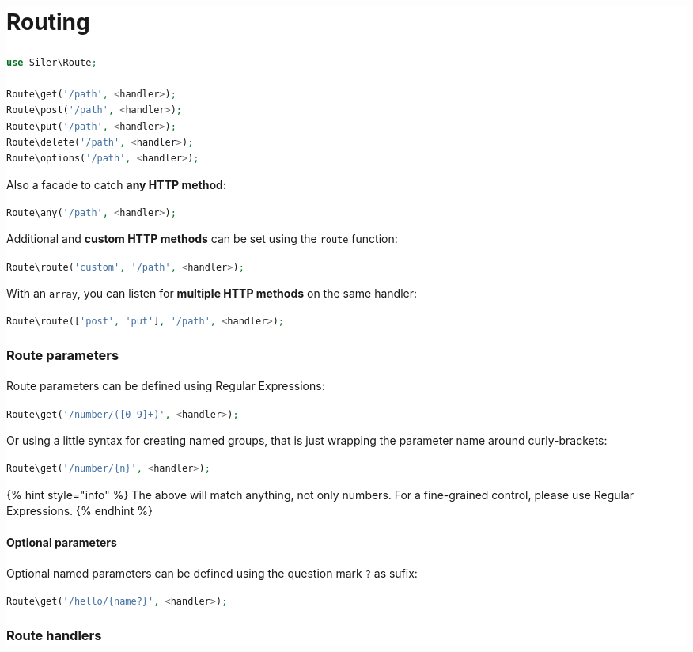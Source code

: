 # Routing

```php
use Siler\Route;

Route\get('/path', <handler>);
Route\post('/path', <handler>);
Route\put('/path', <handler>);
Route\delete('/path', <handler>);
Route\options('/path', <handler>);
```

Also a facade to catch **any HTTP method:**

```php
Route\any('/path', <handler>);
```

Additional and **custom HTTP methods** can be set using the `route` function:

```php
Route\route('custom', '/path', <handler>);
```

With an `array`, you can listen for **multiple HTTP methods** on the same handler:

```php
Route\route(['post', 'put'], '/path', <handler>);
```

### **Route parameters**

Route parameters can be defined using Regular Expressions:

```php
Route\get('/number/([0-9]+)', <handler>);
```

Or using a little syntax for creating named groups, that is just wrapping the parameter name around curly-brackets:

```php
Route\get('/number/{n}', <handler>);
```

{% hint style="info" %}
The above will match anything, not only numbers. For a fine-grained control, please use Regular Expressions.
{% endhint %}

#### Optional parameters

Optional named parameters can be defined using the question mark `?` as sufix:

```php
Route\get('/hello/{name?}', <handler>);
```

### Route handlers
